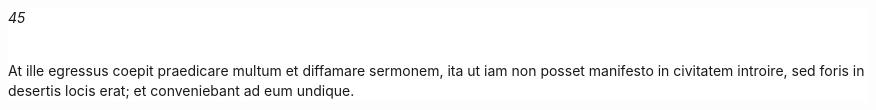 ###### 45
At ille egressus coepit praedicare multum et diffamare sermonem, ita ut iam non posset manifesto in civitatem introire, sed foris in desertis locis erat; et conveniebant ad eum undique.
